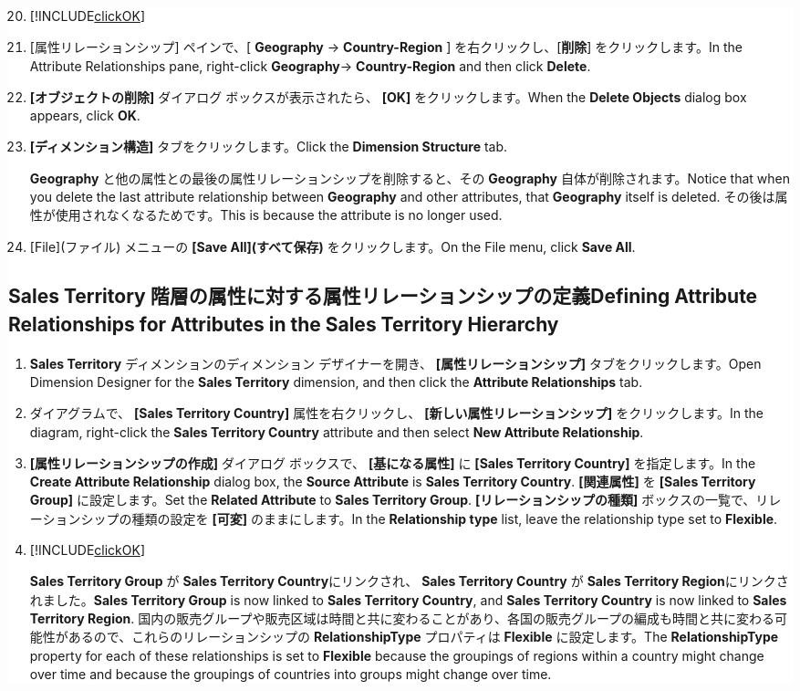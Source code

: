 20. [!INCLUDE[clickOK](../includes/clickok-md.md)]  
  
21. <span data-ttu-id="ad892-154">[属性リレーションシップ] ペインで、[ **Geography** ->  **Country-Region** ] を右クリックし、[**削除**] をクリックします。</span><span class="sxs-lookup"><span data-stu-id="ad892-154">In the Attribute Relationships pane, right-click **Geography**-> **Country-Region** and then click **Delete**.</span></span>  
  
22. <span data-ttu-id="ad892-155">**[オブジェクトの削除]** ダイアログ ボックスが表示されたら、 **[OK]** をクリックします。</span><span class="sxs-lookup"><span data-stu-id="ad892-155">When the **Delete Objects** dialog box appears, click **OK**.</span></span>  
  
23. <span data-ttu-id="ad892-156">**[ディメンション構造]** タブをクリックします。</span><span class="sxs-lookup"><span data-stu-id="ad892-156">Click the **Dimension Structure** tab.</span></span>  
  
     <span data-ttu-id="ad892-157">**Geography** と他の属性との最後の属性リレーションシップを削除すると、その **Geography** 自体が削除されます。</span><span class="sxs-lookup"><span data-stu-id="ad892-157">Notice that when you delete the last attribute relationship between **Geography** and other attributes, that **Geography** itself is deleted.</span></span> <span data-ttu-id="ad892-158">その後は属性が使用されなくなるためです。</span><span class="sxs-lookup"><span data-stu-id="ad892-158">This is because the attribute is no longer used.</span></span>  
  
24. <span data-ttu-id="ad892-159">[File]\(ファイル\) メニューの **[Save All]\(すべて保存\)** をクリックします。</span><span class="sxs-lookup"><span data-stu-id="ad892-159">On the File menu, click **Save All**.</span></span>  
  
## <a name="defining-attribute-relationships-for-attributes-in-the-sales-territory-hierarchy"></a><span data-ttu-id="ad892-160">Sales Territory 階層の属性に対する属性リレーションシップの定義</span><span class="sxs-lookup"><span data-stu-id="ad892-160">Defining Attribute Relationships for Attributes in the Sales Territory Hierarchy</span></span>  
  
1.  <span data-ttu-id="ad892-161">**Sales Territory** ディメンションのディメンション デザイナーを開き、 **[属性リレーションシップ]** タブをクリックします。</span><span class="sxs-lookup"><span data-stu-id="ad892-161">Open Dimension Designer for the **Sales Territory** dimension, and then click the **Attribute Relationships** tab.</span></span>  
  
2.  <span data-ttu-id="ad892-162">ダイアグラムで、 **[Sales Territory Country]** 属性を右クリックし、 **[新しい属性リレーションシップ]** をクリックします。</span><span class="sxs-lookup"><span data-stu-id="ad892-162">In the diagram, right-click the **Sales Territory Country** attribute and then select **New Attribute Relationship**.</span></span>  
  
3.  <span data-ttu-id="ad892-163">**[属性リレーションシップの作成]** ダイアログ ボックスで、 **[基になる属性]** に **[Sales Territory Country]** を指定します。</span><span class="sxs-lookup"><span data-stu-id="ad892-163">In the **Create Attribute Relationship** dialog box, the **Source Attribute** is **Sales Territory Country**.</span></span> <span data-ttu-id="ad892-164">**[関連属性]** を **[Sales Territory Group]** に設定します。</span><span class="sxs-lookup"><span data-stu-id="ad892-164">Set the **Related Attribute** to **Sales Territory Group**.</span></span> <span data-ttu-id="ad892-165">**[リレーションシップの種類]** ボックスの一覧で、リレーションシップの種類の設定を **[可変]** のままにします。</span><span class="sxs-lookup"><span data-stu-id="ad892-165">In the **Relationship type** list, leave the relationship type set to **Flexible**.</span></span>  
  
4.  [!INCLUDE[clickOK](../includes/clickok-md.md)]  
  
     <span data-ttu-id="ad892-166">**Sales Territory Group** が **Sales Territory Country**にリンクされ、 **Sales Territory Country** が **Sales Territory Region**にリンクされました。</span><span class="sxs-lookup"><span data-stu-id="ad892-166">**Sales Territory Group** is now linked to **Sales Territory Country**, and **Sales Territory Country** is now linked to **Sales Territory Region**.</span></span> <span data-ttu-id="ad892-167">国内の販売グループや販売区域は時間と共に変わることがあり、各国の販売グループの編成も時間と共に変わる可能性があるので、これらのリレーションシップの **RelationshipType** プロパティは **Flexible** に設定します。</span><span class="sxs-lookup"><span data-stu-id="ad892-167">The **RelationshipType** property for each of these relationships is set to **Flexible** because the groupings of regions within a country might change over time and because the groupings of countries into groups might change over time.</span></span>  
  